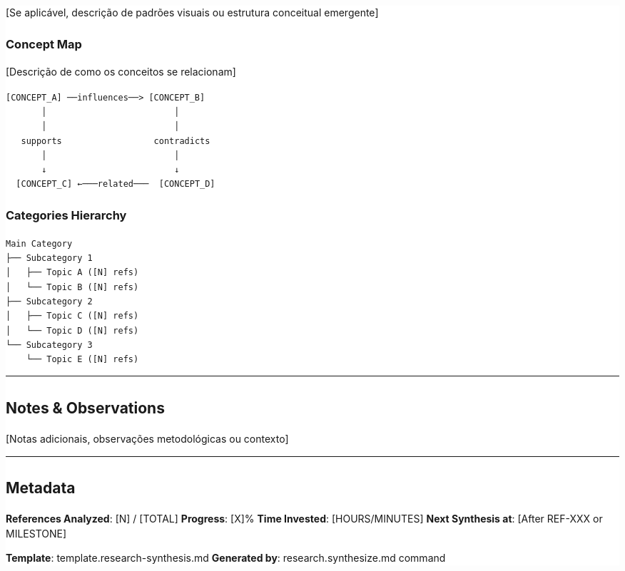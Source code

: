 [Se aplicável, descrição de padrões visuais ou estrutura conceitual emergente]

### Concept Map

[Descrição de como os conceitos se relacionam]

```
[CONCEPT_A] ──influences──> [CONCEPT_B]
       │                         │
       │                         │
   supports                  contradicts
       │                         │
       ↓                         ↓
  [CONCEPT_C] ←───related───  [CONCEPT_D]
```

### Categories Hierarchy

```
Main Category
├── Subcategory 1
│   ├── Topic A ([N] refs)
│   └── Topic B ([N] refs)
├── Subcategory 2
│   ├── Topic C ([N] refs)
│   └── Topic D ([N] refs)
└── Subcategory 3
    └── Topic E ([N] refs)
```

---

## Notes & Observations

[Notas adicionais, observações metodológicas ou contexto]

---

## Metadata

**References Analyzed**: [N] / [TOTAL]
**Progress**: [X]%
**Time Invested**: [HOURS/MINUTES]
**Next Synthesis at**: [After REF-XXX or MILESTONE]

**Template**: template.research-synthesis.md
**Generated by**: research.synthesize.md command

